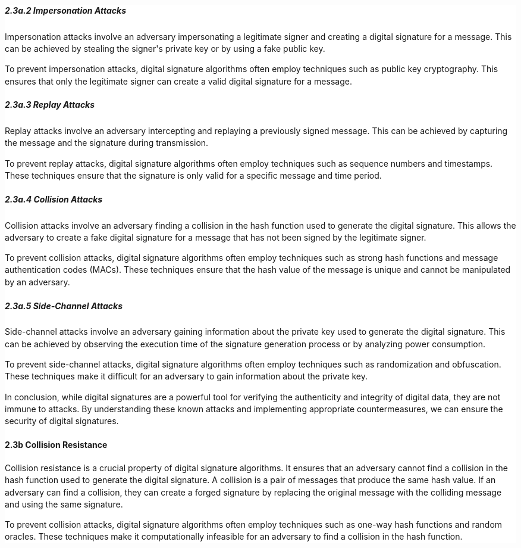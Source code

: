 ##### 2.3a.2 Impersonation Attacks

Impersonation attacks involve an adversary impersonating a legitimate signer and creating a digital signature for a message. This can be achieved by stealing the signer's private key or by using a fake public key.

To prevent impersonation attacks, digital signature algorithms often employ techniques such as public key cryptography. This ensures that only the legitimate signer can create a valid digital signature for a message.

##### 2.3a.3 Replay Attacks

Replay attacks involve an adversary intercepting and replaying a previously signed message. This can be achieved by capturing the message and the signature during transmission.

To prevent replay attacks, digital signature algorithms often employ techniques such as sequence numbers and timestamps. These techniques ensure that the signature is only valid for a specific message and time period.

##### 2.3a.4 Collision Attacks

Collision attacks involve an adversary finding a collision in the hash function used to generate the digital signature. This allows the adversary to create a fake digital signature for a message that has not been signed by the legitimate signer.

To prevent collision attacks, digital signature algorithms often employ techniques such as strong hash functions and message authentication codes (MACs). These techniques ensure that the hash value of the message is unique and cannot be manipulated by an adversary.

##### 2.3a.5 Side-Channel Attacks

Side-channel attacks involve an adversary gaining information about the private key used to generate the digital signature. This can be achieved by observing the execution time of the signature generation process or by analyzing power consumption.

To prevent side-channel attacks, digital signature algorithms often employ techniques such as randomization and obfuscation. These techniques make it difficult for an adversary to gain information about the private key.

In conclusion, while digital signatures are a powerful tool for verifying the authenticity and integrity of digital data, they are not immune to attacks. By understanding these known attacks and implementing appropriate countermeasures, we can ensure the security of digital signatures.





#### 2.3b Collision Resistance

Collision resistance is a crucial property of digital signature algorithms. It ensures that an adversary cannot find a collision in the hash function used to generate the digital signature. A collision is a pair of messages that produce the same hash value. If an adversary can find a collision, they can create a forged signature by replacing the original message with the colliding message and using the same signature.

To prevent collision attacks, digital signature algorithms often employ techniques such as one-way hash functions and random oracles. These techniques make it computationally infeasible for an adversary to find a collision in the hash function.
